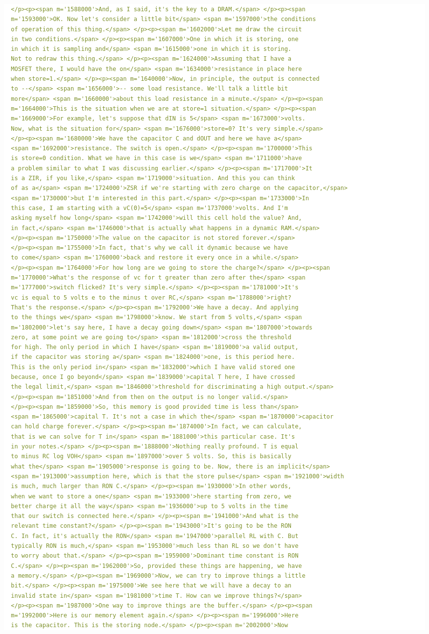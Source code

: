 ```yaml
  </p><p><span m='1588000'>And, as I said, it's the key to a DRAM.</span> </p><p><span
  m='1593000'>OK. Now let's consider a little bit</span> <span m='1597000'>the conditions
  of operation of this thing.</span> </p><p><span m='1602000'>Let me draw the circuit
  in two conditions.</span> </p><p><span m='1607000'>One in which it is storing, one
  in which it is sampling and</span> <span m='1615000'>one in which it is storing.
  Not to redraw this thing.</span> </p><p><span m='1624000'>Assuming that I have a
  MOSFET there, I would have the on</span> <span m='1634000'>resistance in place here
  when store=1.</span> </p><p><span m='1640000'>Now, in principle, the output is connected
  to --</span> <span m='1656000'>-- some load resistance. We'll talk a little bit
  more</span> <span m='1660000'>about this load resistance in a minute.</span> </p><p><span
  m='1664000'>This is the situation when we are at store=1 situation.</span> </p><p><span
  m='1669000'>For example, let's suppose that dIN is 5</span> <span m='1673000'>volts.
  Now, what is the situation for</span> <span m='1676000'>store=0? It's very simple.</span>
  </p><p><span m='1680000'>We have the capacitor C and dOUT and here we have a</span>
  <span m='1692000'>resistance. The switch is open.</span> </p><p><span m='1700000'>This
  is store=0 condition. What we have in this case is we</span> <span m='1711000'>have
  a problem similar to what I was discussing earlier.</span> </p><p><span m='1717000'>It
  is a ZIR, if you like,</span> <span m='1719000'>situation. And this you can think
  of as a</span> <span m='1724000'>ZSR if we're starting with zero charge on the capacitor,</span>
  <span m='1730000'>but I'm interested in this part.</span> </p><p><span m='1733000'>In
  this case, I am starting with a vC(0)=5</span> <span m='1737000'>volts. And I'm
  asking myself how long</span> <span m='1742000'>will this cell hold the value? And,
  in fact,</span> <span m='1746000'>that is actually what happens in a dynamic RAM.</span>
  </p><p><span m='1750000'>The value on the capacitor is not stored forever.</span>
  </p><p><span m='1755000'>In fact, that's why we call it dynamic because we have
  to come</span> <span m='1760000'>back and restore it every once in a while.</span>
  </p><p><span m='1764000'>For how long are we going to store the charge?</span> </p><p><span
  m='1770000'>What's the response of vc for t greater than zero after the</span> <span
  m='1777000'>switch flicked? It's very simple.</span> </p><p><span m='1781000'>It's
  vc is equal to 5 volts e to the minus t over RC,</span> <span m='1788000'>right?
  That's the response.</span> </p><p><span m='1792000'>We have a decay. And applying
  to the things we</span> <span m='1798000'>know. We start from 5 volts,</span> <span
  m='1802000'>let's say here, I have a decay going down</span> <span m='1807000'>towards
  zero, at some point we are going to</span> <span m='1812000'>cross the threshold
  for high. The only period in which I have</span> <span m='1819000'>a valid output,
  if the capacitor was storing a</span> <span m='1824000'>one, is this period here.
  This is the only period in</span> <span m='1832000'>which I have valid stored one
  because, once I go beyond</span> <span m='1839000'>capital T here, I have crossed
  the legal limit,</span> <span m='1846000'>threshold for discriminating a high output.</span>
  </p><p><span m='1851000'>And from then on the output is no longer valid.</span>
  </p><p><span m='1859000'>So, this memory is good provided time is less than</span>
  <span m='1865000'>capital T. It's not a case in which the</span> <span m='1870000'>capacitor
  can hold charge forever.</span> </p><p><span m='1874000'>In fact, we can calculate,
  that is we can solve for T in</span> <span m='1881000'>this particular case. It's
  in your notes.</span> </p><p><span m='1888000'>Nothing really profound. T is equal
  to minus RC log VOH</span> <span m='1897000'>over 5 volts. So, this is basically
  what the</span> <span m='1905000'>response is going to be. Now, there is an implicit</span>
  <span m='1913000'>assumption here, which is that the store pulse</span> <span m='1921000'>width
  is much, much larger than RON C.</span> </p><p><span m='1930000'>In other words,
  when we want to store a one</span> <span m='1933000'>here starting from zero, we
  better charge it all the way</span> <span m='1936000'>up to 5 volts in the time
  that our switch is connected here.</span> </p><p><span m='1941000'>And what is the
  relevant time constant?</span> </p><p><span m='1943000'>It's going to be the RON
  C. In fact, it's actually the RON</span> <span m='1947000'>parallel RL with C. But
  typically RON is much,</span> <span m='1953000'>much less than RL so we don't have
  to worry about that.</span> </p><p><span m='1959000'>Dominant time constant is RON
  C.</span> </p><p><span m='1962000'>So, provided these things are happening, we have
  a memory.</span> </p><p><span m='1969000'>Now, we can try to improve things a little
  bit.</span> </p><p><span m='1975000'>We see here that we will have a decay to an
  invalid state in</span> <span m='1981000'>time T. How can we improve things?</span>
  </p><p><span m='1987000'>One way to improve things are the buffer.</span> </p><p><span
  m='1992000'>Here is our memory element again.</span> </p><p><span m='1996000'>Here
  is the capacitor. This is the storing node.</span> </p><p><span m='2002000'>Now
```